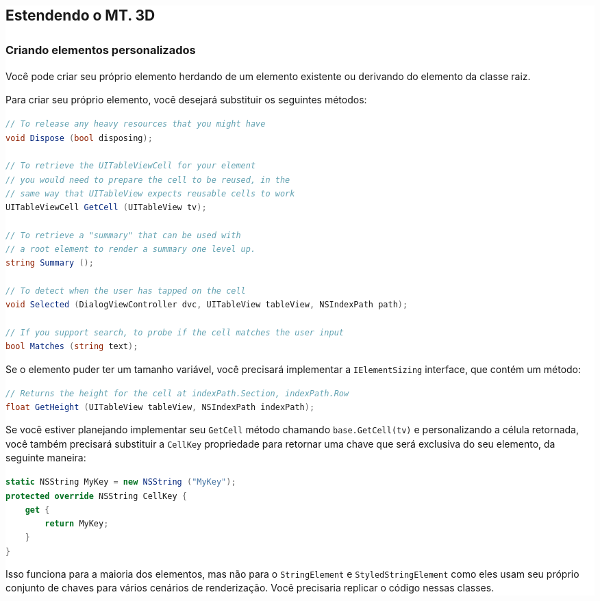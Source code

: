 ## <a name="extending-mtd"></a>Estendendo o MT. 3D

### <a name="creating-custom-elements"></a>Criando elementos personalizados

Você pode criar seu próprio elemento herdando de um elemento existente ou derivando do elemento da classe raiz.

Para criar seu próprio elemento, você desejará substituir os seguintes métodos:

```csharp
// To release any heavy resources that you might have
void Dispose (bool disposing);

// To retrieve the UITableViewCell for your element
// you would need to prepare the cell to be reused, in the
// same way that UITableView expects reusable cells to work
UITableViewCell GetCell (UITableView tv);

// To retrieve a "summary" that can be used with
// a root element to render a summary one level up.  
string Summary ();

// To detect when the user has tapped on the cell
void Selected (DialogViewController dvc, UITableView tableView, NSIndexPath path);

// If you support search, to probe if the cell matches the user input
bool Matches (string text);
```

Se o elemento puder ter um tamanho variável, você precisará implementar a `IElementSizing` interface, que contém um método:

```csharp
// Returns the height for the cell at indexPath.Section, indexPath.Row
float GetHeight (UITableView tableView, NSIndexPath indexPath);
```

Se você estiver planejando implementar seu `GetCell` método chamando `base.GetCell(tv)` e personalizando a célula retornada, você também precisará substituir a `CellKey` propriedade para retornar uma chave que será exclusiva do seu elemento, da seguinte maneira:

```csharp
static NSString MyKey = new NSString ("MyKey");
protected override NSString CellKey {
    get {
        return MyKey;
    }
}
```

Isso funciona para a maioria dos elementos, mas não para o `StringElement` e `StyledStringElement` como eles usam seu próprio conjunto de chaves para vários cenários de renderização. Você precisaria replicar o código nessas classes.
